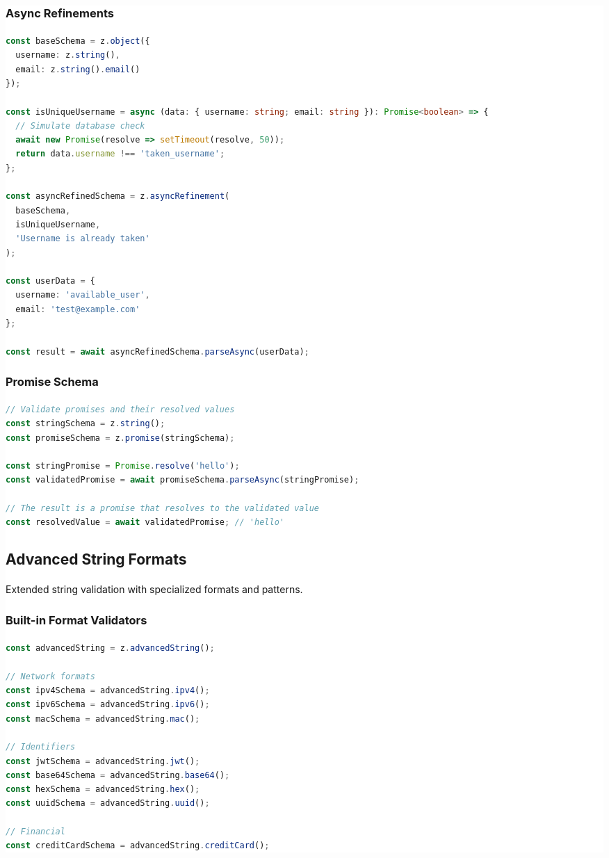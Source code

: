 ### Async Refinements

```typescript
const baseSchema = z.object({
  username: z.string(),
  email: z.string().email()
});

const isUniqueUsername = async (data: { username: string; email: string }): Promise<boolean> => {
  // Simulate database check
  await new Promise(resolve => setTimeout(resolve, 50));
  return data.username !== 'taken_username';
};

const asyncRefinedSchema = z.asyncRefinement(
  baseSchema,
  isUniqueUsername,
  'Username is already taken'
);

const userData = {
  username: 'available_user',
  email: 'test@example.com'
};

const result = await asyncRefinedSchema.parseAsync(userData);
```

### Promise Schema

```typescript
// Validate promises and their resolved values
const stringSchema = z.string();
const promiseSchema = z.promise(stringSchema);

const stringPromise = Promise.resolve('hello');
const validatedPromise = await promiseSchema.parseAsync(stringPromise);

// The result is a promise that resolves to the validated value
const resolvedValue = await validatedPromise; // 'hello'
```

## Advanced String Formats

Extended string validation with specialized formats and patterns.

### Built-in Format Validators

```typescript
const advancedString = z.advancedString();

// Network formats
const ipv4Schema = advancedString.ipv4();
const ipv6Schema = advancedString.ipv6();
const macSchema = advancedString.mac();

// Identifiers
const jwtSchema = advancedString.jwt();
const base64Schema = advancedString.base64();
const hexSchema = advancedString.hex();
const uuidSchema = advancedString.uuid();

// Financial
const creditCardSchema = advancedString.creditCard();
```